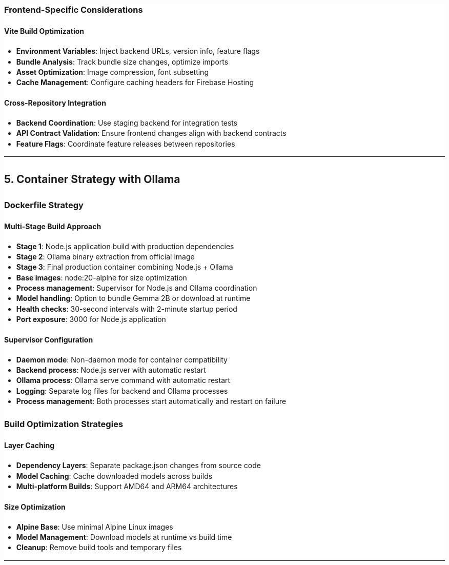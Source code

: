 ### Frontend-Specific Considerations

#### Vite Build Optimization
- **Environment Variables**: Inject backend URLs, version info, feature flags
- **Bundle Analysis**: Track bundle size changes, optimize imports
- **Asset Optimization**: Image compression, font subsetting
- **Cache Management**: Configure caching headers for Firebase Hosting

#### Cross-Repository Integration
- **Backend Coordination**: Use staging backend for integration tests
- **API Contract Validation**: Ensure frontend changes align with backend contracts
- **Feature Flags**: Coordinate feature releases between repositories

---

## 5. Container Strategy with Ollama

### Dockerfile Strategy

#### Multi-Stage Build Approach
- **Stage 1**: Node.js application build with production dependencies
- **Stage 2**: Ollama binary extraction from official image
- **Stage 3**: Final production container combining Node.js + Ollama
- **Base images**: node:20-alpine for size optimization
- **Process management**: Supervisor for Node.js and Ollama coordination
- **Model handling**: Option to bundle Gemma 2B or download at runtime
- **Health checks**: 30-second intervals with 2-minute startup period
- **Port exposure**: 3000 for Node.js application

#### Supervisor Configuration
- **Daemon mode**: Non-daemon mode for container compatibility
- **Backend process**: Node.js server with automatic restart
- **Ollama process**: Ollama serve command with automatic restart
- **Logging**: Separate log files for backend and Ollama processes
- **Process management**: Both processes start automatically and restart on failure

### Build Optimization Strategies

#### Layer Caching
- **Dependency Layers**: Separate package.json changes from source code
- **Model Caching**: Cache downloaded models across builds
- **Multi-platform Builds**: Support AMD64 and ARM64 architectures

#### Size Optimization
- **Alpine Base**: Use minimal Alpine Linux images
- **Model Management**: Download models at runtime vs build time
- **Cleanup**: Remove build tools and temporary files

---
